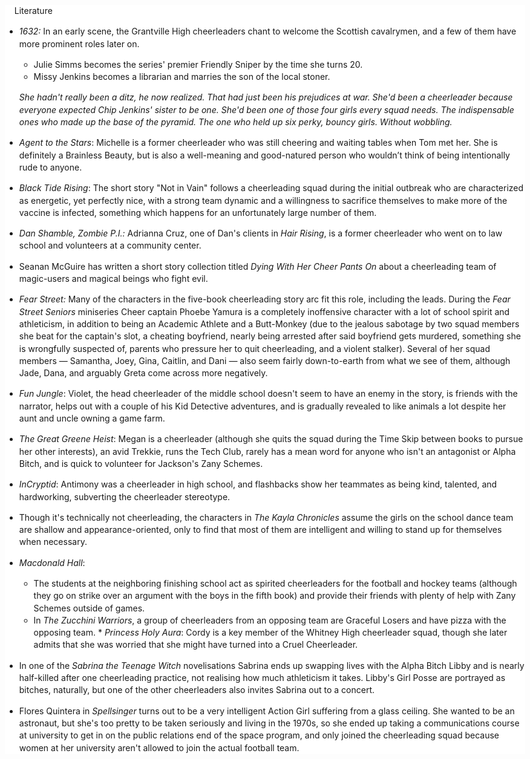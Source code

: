     Literature 

-   _1632:_ In an early scene, the Grantville High cheerleaders chant to welcome the Scottish cavalrymen, and a few of them have more prominent roles later on.
    
    -   Julie Simms becomes the series' premier Friendly Sniper by the time she turns 20.
    -   Missy Jenkins becomes a librarian and marries the son of the local stoner.
    
    _She hadn't really been a ditz, he now realized. That had just been his prejudices at war. She'd been a cheerleader because everyone expected Chip Jenkins' sister to be one. She'd been one of those four girls every squad needs. The indispensable ones who made up the base of the pyramid. The one who held up six perky, bouncy girls. Without wobbling._
    
-   _Agent to the Stars_: Michelle is a former cheerleader who was still cheering and waiting tables when Tom met her. She is definitely a Brainless Beauty, but is also a well-meaning and good-natured person who wouldn’t think of being intentionally rude to anyone.
-   _Black Tide Rising_: The short story "Not in Vain" follows a cheerleading squad during the initial outbreak who are characterized as energetic, yet perfectly nice, with a strong team dynamic and a willingness to sacrifice themselves to make more of the vaccine is infected, something which happens for an unfortunately large number of them.
-   _Dan Shamble, Zombie P.I.:_ Adrianna Cruz, one of Dan's clients in _Hair Rising_, is a former cheerleader who went on to law school and volunteers at a community center.
-   Seanan McGuire has written a short story collection titled _Dying With Her Cheer Pants On_ about a cheerleading team of magic-users and magical beings who fight evil.
-   _Fear Street:_ Many of the characters in the five-book cheerleading story arc fit this role, including the leads. During the _Fear Street Seniors_ miniseries Cheer captain Phoebe Yamura is a completely inoffensive character with a lot of school spirit and athleticism, in addition to being an Academic Athlete and a Butt-Monkey (due to the jealous sabotage by two squad members she beat for the captain's slot, a cheating boyfriend, nearly being arrested after said boyfriend gets murdered, something she is wrongfully suspected of, parents who pressure her to quit cheerleading, and a violent stalker). Several of her squad members — Samantha, Joey, Gina, Caitlin, and Dani — also seem fairly down-to-earth from what we see of them, although Jade, Dana, and arguably Greta come across more negatively.
-   _Fun Jungle_: Violet, the head cheerleader of the middle school doesn't seem to have an enemy in the story, is friends with the narrator, helps out with a couple of his Kid Detective adventures, and is gradually revealed to like animals a lot despite her aunt and uncle owning a game farm.
-   _The Great Greene Heist_: Megan is a cheerleader (although she quits the squad during the Time Skip between books to pursue her other interests), an avid Trekkie, runs the Tech Club, rarely has a mean word for anyone who isn't an antagonist or Alpha Bitch, and is quick to volunteer for Jackson's Zany Schemes.
-   _InCryptid_: Antimony was a cheerleader in high school, and flashbacks show her teammates as being kind, talented, and hardworking, subverting the cheerleader stereotype.
-   Though it's technically not cheerleading, the characters in _The Kayla Chronicles_ assume the girls on the school dance team are shallow and appearance-oriented, only to find that most of them are intelligent and willing to stand up for themselves when necessary.
-   _Macdonald Hall_:
    -   The students at the neighboring finishing school act as spirited cheerleaders for the football and hockey teams (although they go on strike over an argument with the boys in the fifth book) and provide their friends with plenty of help with Zany Schemes outside of games.
    -   In _The Zucchini Warriors_, a group of cheerleaders from an opposing team are Graceful Losers and have pizza with the opposing team. \* _Princess Holy Aura_: Cordy is a key member of the Whitney High cheerleader squad, though she later admits that she was worried that she might have turned into a Cruel Cheerleader.
-   In one of the _Sabrina the Teenage Witch_ novelisations Sabrina ends up swapping lives with the Alpha Bitch Libby and is nearly half-killed after one cheerleading practice, not realising how much athleticism it takes. Libby's Girl Posse are portrayed as bitches, naturally, but one of the other cheerleaders also invites Sabrina out to a concert.
-   Flores Quintera in _Spellsinger_ turns out to be a very intelligent Action Girl suffering from a glass ceiling. She wanted to be an astronaut, but she's too pretty to be taken seriously and living in the 1970s, so she ended up taking a communications course at university to get in on the public relations end of the space program, and only joined the cheerleading squad because women at her university aren't allowed to join the actual football team.